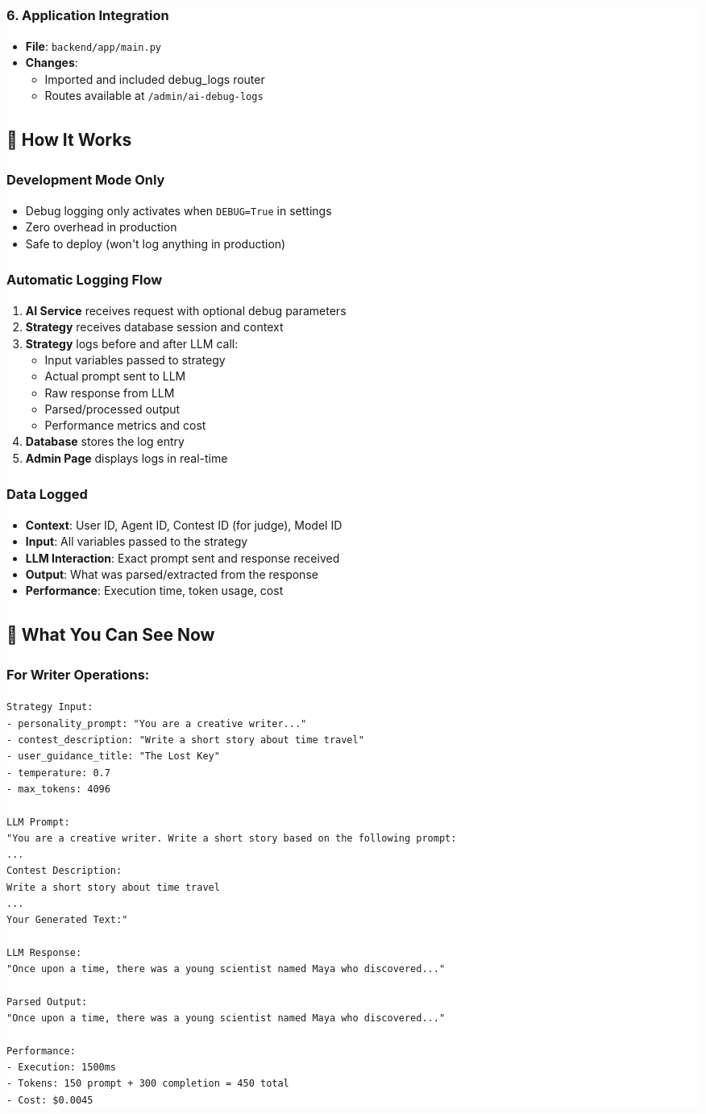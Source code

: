 ### 6. Application Integration
- **File**: `backend/app/main.py`
- **Changes**:
  - Imported and included debug_logs router
  - Routes available at `/admin/ai-debug-logs`

## 🔧 How It Works

### Development Mode Only
- Debug logging only activates when `DEBUG=True` in settings
- Zero overhead in production
- Safe to deploy (won't log anything in production)

### Automatic Logging Flow
1. **AI Service** receives request with optional debug parameters
2. **Strategy** receives database session and context
3. **Strategy** logs before and after LLM call:
   - Input variables passed to strategy
   - Actual prompt sent to LLM
   - Raw response from LLM
   - Parsed/processed output
   - Performance metrics and cost
4. **Database** stores the log entry
5. **Admin Page** displays logs in real-time

### Data Logged
- **Context**: User ID, Agent ID, Contest ID (for judge), Model ID
- **Input**: All variables passed to the strategy
- **LLM Interaction**: Exact prompt sent and response received
- **Output**: What was parsed/extracted from the response
- **Performance**: Execution time, token usage, cost

## 🎯 What You Can See Now

### For Writer Operations:
```
Strategy Input:
- personality_prompt: "You are a creative writer..."
- contest_description: "Write a short story about time travel"
- user_guidance_title: "The Lost Key"
- temperature: 0.7
- max_tokens: 4096

LLM Prompt:
"You are a creative writer. Write a short story based on the following prompt:
...
Contest Description:
Write a short story about time travel
...
Your Generated Text:"

LLM Response:
"Once upon a time, there was a young scientist named Maya who discovered..."

Parsed Output:
"Once upon a time, there was a young scientist named Maya who discovered..."

Performance:
- Execution: 1500ms
- Tokens: 150 prompt + 300 completion = 450 total
- Cost: $0.0045
```